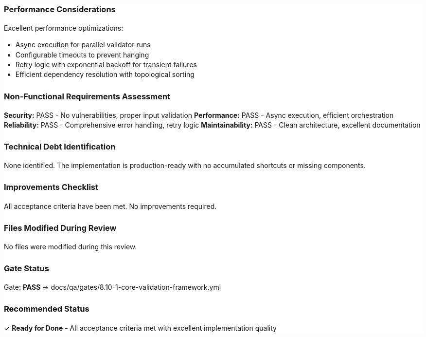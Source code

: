 ### Performance Considerations

Excellent performance optimizations:
- Async execution for parallel validator runs
- Configurable timeouts to prevent hanging
- Retry logic with exponential backoff for transient failures
- Efficient dependency resolution with topological sorting

### Non-Functional Requirements Assessment

**Security:** PASS - No vulnerabilities, proper input validation
**Performance:** PASS - Async execution, efficient orchestration
**Reliability:** PASS - Comprehensive error handling, retry logic
**Maintainability:** PASS - Clean architecture, excellent documentation

### Technical Debt Identification

None identified. The implementation is production-ready with no accumulated shortcuts or missing components.

### Improvements Checklist

All acceptance criteria have been met. No improvements required.

### Files Modified During Review

No files were modified during this review.

### Gate Status

Gate: **PASS** → docs/qa/gates/8.10-1-core-validation-framework.yml

### Recommended Status

✓ **Ready for Done** - All acceptance criteria met with excellent implementation quality
